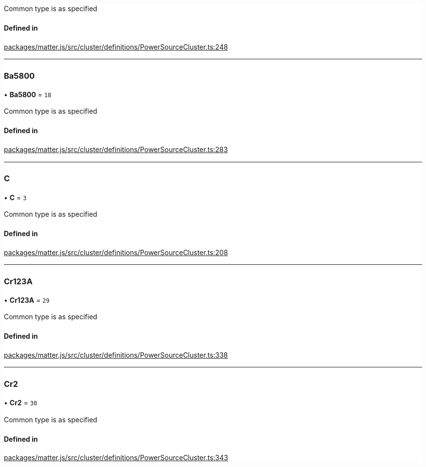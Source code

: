 Common type is as specified

#### Defined in

[packages/matter.js/src/cluster/definitions/PowerSourceCluster.ts:248](https://github.com/project-chip/matter.js/blob/c15b1068/packages/matter.js/src/cluster/definitions/PowerSourceCluster.ts#L248)

___

### Ba5800

• **Ba5800** = ``18``

Common type is as specified

#### Defined in

[packages/matter.js/src/cluster/definitions/PowerSourceCluster.ts:283](https://github.com/project-chip/matter.js/blob/c15b1068/packages/matter.js/src/cluster/definitions/PowerSourceCluster.ts#L283)

___

### C

• **C** = ``3``

Common type is as specified

#### Defined in

[packages/matter.js/src/cluster/definitions/PowerSourceCluster.ts:208](https://github.com/project-chip/matter.js/blob/c15b1068/packages/matter.js/src/cluster/definitions/PowerSourceCluster.ts#L208)

___

### Cr123A

• **Cr123A** = ``29``

Common type is as specified

#### Defined in

[packages/matter.js/src/cluster/definitions/PowerSourceCluster.ts:338](https://github.com/project-chip/matter.js/blob/c15b1068/packages/matter.js/src/cluster/definitions/PowerSourceCluster.ts#L338)

___

### Cr2

• **Cr2** = ``30``

Common type is as specified

#### Defined in

[packages/matter.js/src/cluster/definitions/PowerSourceCluster.ts:343](https://github.com/project-chip/matter.js/blob/c15b1068/packages/matter.js/src/cluster/definitions/PowerSourceCluster.ts#L343)
